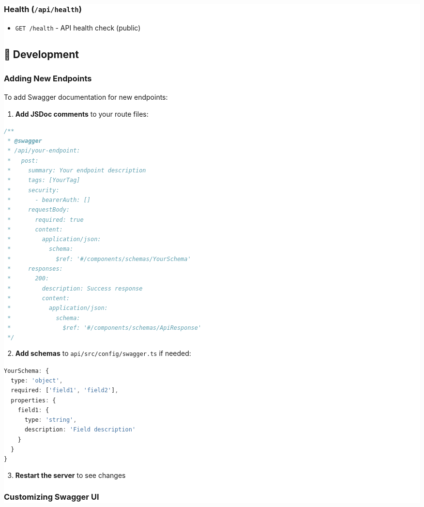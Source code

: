 ### **Health** (`/api/health`)
- `GET /health` - API health check (public)

## 🔧 Development

### Adding New Endpoints

To add Swagger documentation for new endpoints:

1. **Add JSDoc comments** to your route files:
```typescript
/**
 * @swagger
 * /api/your-endpoint:
 *   post:
 *     summary: Your endpoint description
 *     tags: [YourTag]
 *     security:
 *       - bearerAuth: []
 *     requestBody:
 *       required: true
 *       content:
 *         application/json:
 *           schema:
 *             $ref: '#/components/schemas/YourSchema'
 *     responses:
 *       200:
 *         description: Success response
 *         content:
 *           application/json:
 *             schema:
 *               $ref: '#/components/schemas/ApiResponse'
 */
```

2. **Add schemas** to `api/src/config/swagger.ts` if needed:
```typescript
YourSchema: {
  type: 'object',
  required: ['field1', 'field2'],
  properties: {
    field1: {
      type: 'string',
      description: 'Field description'
    }
  }
}
```

3. **Restart the server** to see changes

### Customizing Swagger UI
